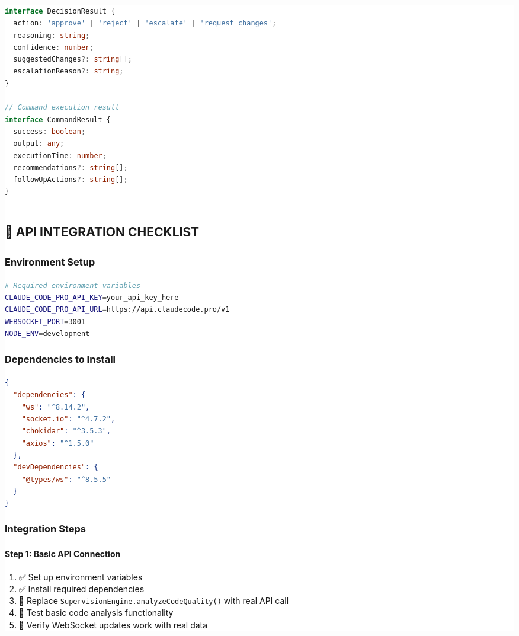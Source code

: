 ```typescript
interface DecisionResult {
  action: 'approve' | 'reject' | 'escalate' | 'request_changes';
  reasoning: string;
  confidence: number;
  suggestedChanges?: string[];
  escalationReason?: string;
}

// Command execution result
interface CommandResult {
  success: boolean;
  output: any;
  executionTime: number;
  recommendations?: string[];
  followUpActions?: string[];
}
```

---

## 🔌 **API INTEGRATION CHECKLIST**

### **Environment Setup**
```bash
# Required environment variables
CLAUDE_CODE_PRO_API_KEY=your_api_key_here
CLAUDE_CODE_PRO_API_URL=https://api.claudecode.pro/v1
WEBSOCKET_PORT=3001
NODE_ENV=development
```

### **Dependencies to Install**
```json
{
  "dependencies": {
    "ws": "^8.14.2",
    "socket.io": "^4.7.2", 
    "chokidar": "^3.5.3",
    "axios": "^1.5.0"
  },
  "devDependencies": {
    "@types/ws": "^8.5.5"
  }
}
```

### **Integration Steps**

#### **Step 1: Basic API Connection**
1. ✅ Set up environment variables
2. ✅ Install required dependencies  
3. 🔴 Replace `SupervisionEngine.analyzeCodeQuality()` with real API call
4. 🔴 Test basic code analysis functionality
5. 🔴 Verify WebSocket updates work with real data
